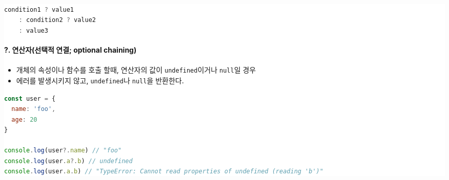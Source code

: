 ```javascript
condition1 ? value1 
	: condition2 ? value2 
	: value3
```

#### ?. 연산자(선택적 연결; optional chaining)

* 개체의 속성이나 함수를 호출 할때, 연산자의 값이 `undefined`이거나 `null`일 경우
* 에러를 발생시키지 않고, `undefined`나 `null`을 반환한다.

```javascript
const user = {
  name: 'foo',
  age: 20
}

console.log(user?.name) // "foo"
console.log(user.a?.b) // undefined
console.log(user.a.b) // "TypeError: Cannot read properties of undefined (reading 'b')"

```
